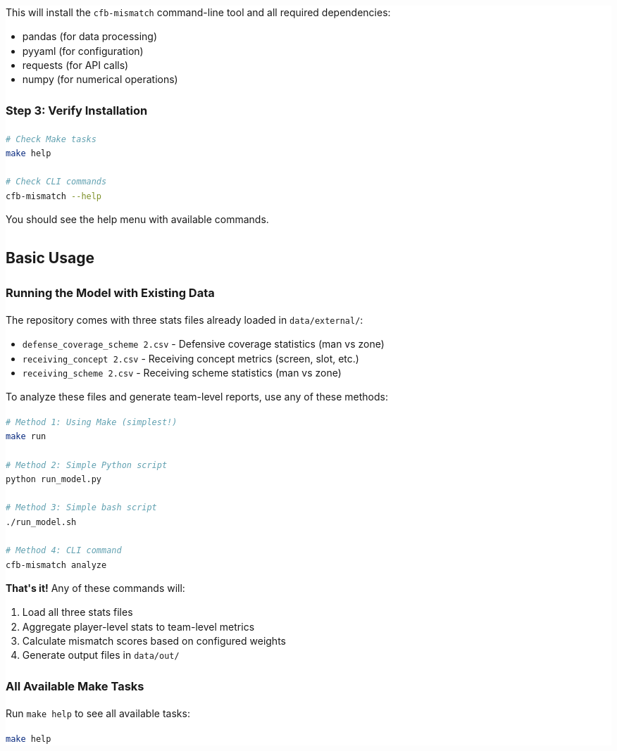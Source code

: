 This will install the `cfb-mismatch` command-line tool and all required dependencies:
- pandas (for data processing)
- pyyaml (for configuration)
- requests (for API calls)
- numpy (for numerical operations)

### Step 3: Verify Installation
```bash
# Check Make tasks
make help

# Check CLI commands
cfb-mismatch --help
```

You should see the help menu with available commands.

## Basic Usage

### Running the Model with Existing Data

The repository comes with three stats files already loaded in `data/external/`:
- `defense_coverage_scheme 2.csv` - Defensive coverage statistics (man vs zone)
- `receiving_concept 2.csv` - Receiving concept metrics (screen, slot, etc.)
- `receiving_scheme 2.csv` - Receiving scheme statistics (man vs zone)

To analyze these files and generate team-level reports, use any of these methods:

```bash
# Method 1: Using Make (simplest!)
make run

# Method 2: Simple Python script
python run_model.py

# Method 3: Simple bash script
./run_model.sh

# Method 4: CLI command
cfb-mismatch analyze
```

**That's it!** Any of these commands will:
1. Load all three stats files
2. Aggregate player-level stats to team-level metrics
3. Calculate mismatch scores based on configured weights
4. Generate output files in `data/out/`

### All Available Make Tasks

Run `make help` to see all available tasks:

```bash
make help
```
